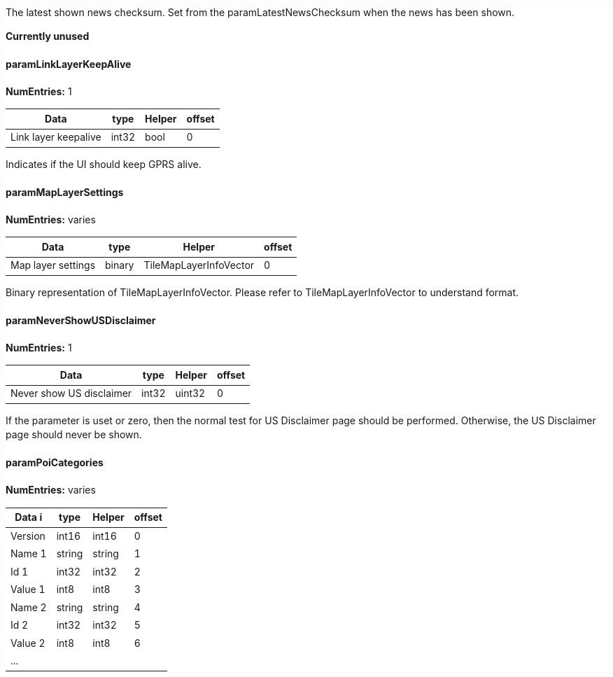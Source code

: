The latest shown news checksum. Set from the paramLatestNewsChecksum when the news has been shown. 

**Currently unused**


#### paramLinkLayerKeepAlive

**NumEntries:** 1 

 | Data                 | type  | Helper | offset | 
 | ----                 | ----  | ------ | ------ | 
 | Link layer keepalive | int32 | bool   | 0      | 

Indicates if the UI should keep GPRS alive. 


#### paramMapLayerSettings

**NumEntries:** varies 

 | Data               | type   | Helper                 | offset | 
 | ----               | ----   | ------                 | ------ | 
 | Map layer settings | binary | TileMapLayerInfoVector | 0      | 

Binary representation of TileMapLayerInfoVector. Please refer to TileMapLayerInfoVector to understand format. 


#### paramNeverShowUSDisclaimer

**NumEntries:** 1 

 | Data                     | type  | Helper | offset | 
 | ----                     | ----  | ------ | ------ | 
 | Never show US disclaimer | int32 | uint32 | 0      | 

If the parameter is uset or zero, then the normal test for US Disclaimer page should be performed. 
Otherwise, the US Disclaimer page should never be shown. 


#### paramPoiCategories

**NumEntries:** varies 

 | Data i  | type   | Helper | offset | 
 | ------  | ----   | ------ | ------ | 
 | Version | int16  | int16  | 0      | 
 | Name 1  | string | string | 1      | 
 | Id 1    | int32  | int32  | 2      | 
 | Value 1 | int8   | int8   | 3      | 
 | Name 2  | string | string | 4      | 
 | Id 2    | int32  | int32  | 5      | 
 | Value 2 | int8   | int8   | 6      | 
 | ...     |        |        |        | 
